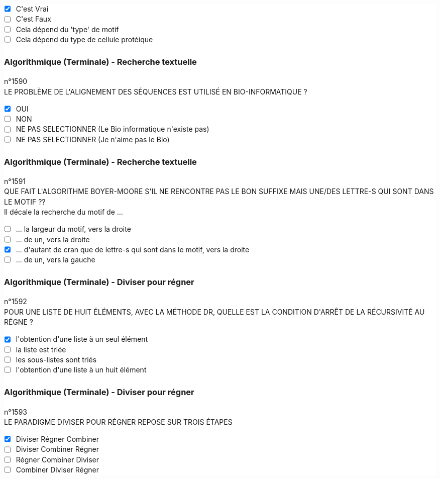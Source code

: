 

- [X] C'est Vrai
- [ ] C'est Faux
- [ ] Cela dépend du 'type' de motif
- [ ] Cela dépend du type de cellule protéique

### Algorithmique (Terminale) - Recherche textuelle
n°1590
<br>
LE PROBLÈME DE L'ALIGNEMENT DES SÉQUENCES EST UTILISÉ EN BIO-INFORMATIQUE ?



- [X] OUI
- [ ] NON
- [ ] NE PAS SELECTIONNER (Le Bio informatique n'existe pas)
- [ ] NE PAS SELECTIONNER (Je n'aime pas le Bio)

### Algorithmique (Terminale) - Recherche textuelle
n°1591
<br>
QUE FAIT L'ALGORITHME BOYER-MOORE S'IL NE RENCONTRE PAS LE BON SUFFIXE MAIS UNE/DES LETTRE-S QUI SONT DANS LE MOTIF ??<br>
Il décale la recherche du motif de ...



- [ ] ... la largeur du motif, vers la droite
- [ ] ... de un, vers la droite
- [X] ... d'autant de cran que de lettre-s qui sont dans le motif, vers la droite
- [ ] ... de un, vers la gauche

### Algorithmique (Terminale) - Diviser pour régner
n°1592
<br>
POUR UNE LISTE DE HUIT ÉLÉMENTS, AVEC LA MÉTHODE DR, QUELLE EST LA CONDITION D'ARRÊT DE LA RÉCURSIVITÉ AU RÉGNE ?



- [X] l'obtention d'une liste à un seul élément
- [ ] la liste est triée
- [ ] les sous-listes sont triés
- [ ] l'obtention d'une liste à un huit élément

### Algorithmique (Terminale) - Diviser pour régner
n°1593
<br>
LE PARADIGME DIVISER POUR RÉGNER REPOSE SUR TROIS ÉTAPES



- [X] Diviser Régner Combiner
- [ ] Diviser Combiner Régner
- [ ] Régner Combiner Diviser
- [ ] Combiner Diviser Régner
